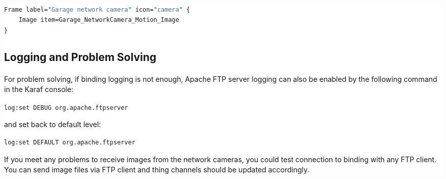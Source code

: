 ```perl
Frame label="Garage network camera" icon="camera" {
    Image item=Garage_NetworkCamera_Motion_Image
}
```

## Logging and Problem Solving

For problem solving, if binding logging is not enough, Apache FTP server logging can also be enabled by the following command in the Karaf console:

```shell
log:set DEBUG org.apache.ftpserver
```

and set back to default level:

```shell
log:set DEFAULT org.apache.ftpserver
```

If you meet any problems to receive images from the network cameras, you could test connection to binding with any FTP client.
You can send image files via FTP client and thing channels should be updated accordingly.
